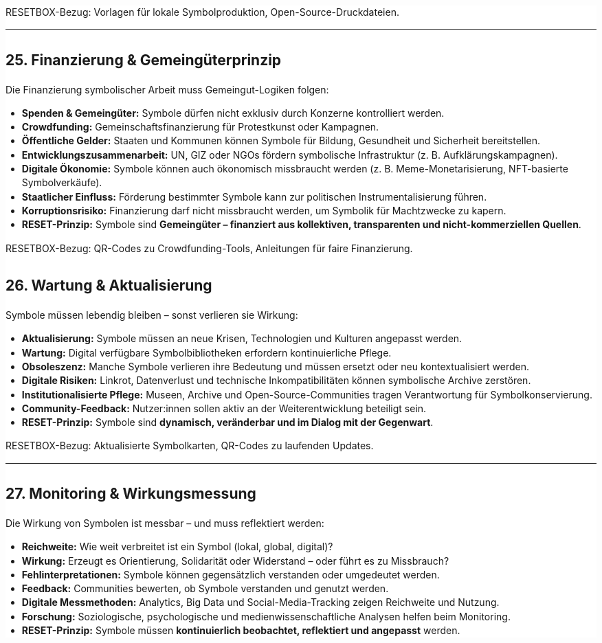 RESETBOX-Bezug: Vorlagen für lokale Symbolproduktion, Open-Source-Druckdateien.  

---

## 25. Finanzierung & Gemeingüterprinzip

Die Finanzierung symbolischer Arbeit muss Gemeingut-Logiken folgen:  

- **Spenden & Gemeingüter:** Symbole dürfen nicht exklusiv durch Konzerne kontrolliert werden.  
- **Crowdfunding:** Gemeinschaftsfinanzierung für Protestkunst oder Kampagnen.  
- **Öffentliche Gelder:** Staaten und Kommunen können Symbole für Bildung, Gesundheit und Sicherheit bereitstellen.  
- **Entwicklungszusammenarbeit:** UN, GIZ oder NGOs fördern symbolische Infrastruktur (z. B. Aufklärungskampagnen).  
- **Digitale Ökonomie:** Symbole können auch ökonomisch missbraucht werden (z. B. Meme-Monetarisierung, NFT-basierte Symbolverkäufe).  
- **Staatlicher Einfluss:** Förderung bestimmter Symbole kann zur politischen Instrumentalisierung führen.  
- **Korruptionsrisiko:** Finanzierung darf nicht missbraucht werden, um Symbolik für Machtzwecke zu kapern.  
- **RESET-Prinzip:** Symbole sind **Gemeingüter – finanziert aus kollektiven, transparenten und nicht-kommerziellen Quellen**.  

RESETBOX-Bezug: QR-Codes zu Crowdfunding-Tools, Anleitungen für faire Finanzierung.  

## 26. Wartung & Aktualisierung

Symbole müssen lebendig bleiben – sonst verlieren sie Wirkung:  

- **Aktualisierung:** Symbole müssen an neue Krisen, Technologien und Kulturen angepasst werden.  
- **Wartung:** Digital verfügbare Symbolbibliotheken erfordern kontinuierliche Pflege.  
- **Obsoleszenz:** Manche Symbole verlieren ihre Bedeutung und müssen ersetzt oder neu kontextualisiert werden.  
- **Digitale Risiken:** Linkrot, Datenverlust und technische Inkompatibilitäten können symbolische Archive zerstören.  
- **Institutionalisierte Pflege:** Museen, Archive und Open-Source-Communities tragen Verantwortung für Symbolkonservierung.  
- **Community-Feedback:** Nutzer:innen sollen aktiv an der Weiterentwicklung beteiligt sein.  
- **RESET-Prinzip:** Symbole sind **dynamisch, veränderbar und im Dialog mit der Gegenwart**.  

RESETBOX-Bezug: Aktualisierte Symbolkarten, QR-Codes zu laufenden Updates.  

---

## 27. Monitoring & Wirkungsmessung

Die Wirkung von Symbolen ist messbar – und muss reflektiert werden:  

- **Reichweite:** Wie weit verbreitet ist ein Symbol (lokal, global, digital)?  
- **Wirkung:** Erzeugt es Orientierung, Solidarität oder Widerstand – oder führt es zu Missbrauch?  
- **Fehlinterpretationen:** Symbole können gegensätzlich verstanden oder umgedeutet werden.  
- **Feedback:** Communities bewerten, ob Symbole verstanden und genutzt werden.  
- **Digitale Messmethoden:** Analytics, Big Data und Social-Media-Tracking zeigen Reichweite und Nutzung.  
- **Forschung:** Soziologische, psychologische und medienwissenschaftliche Analysen helfen beim Monitoring.  
- **RESET-Prinzip:** Symbole müssen **kontinuierlich beobachtet, reflektiert und angepasst** werden.  
